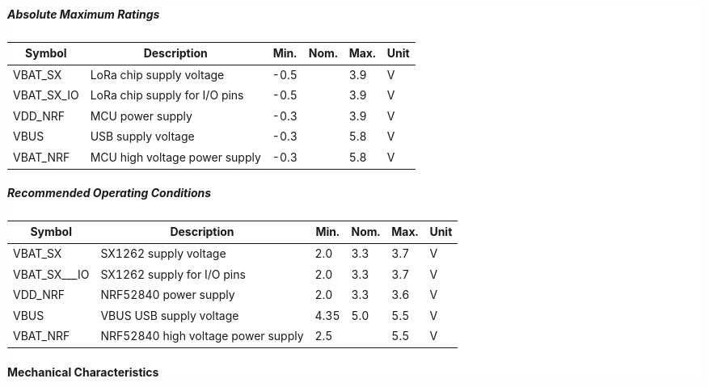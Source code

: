 
##### Absolute Maximum Ratings

| **Symbol** | **Description** | **Min.** | **Nom.** | **Max.** | **Unit** | 
| ---- | ---- | ---- | ---- | ---- | ---- | 
| VBAT_SX | LoRa chip supply voltage | -0.5 |  | 3.9 | V | 
| VBAT_SX_IO | LoRa chip supply for I/O pins | -0.5 |  | 3.9 | V | 
| VDD_NRF | MCU power supply | -0.3 |  | 3.9 | V | 
| VBUS | USB supply voltage | -0.3 |  | 5.8 | V | 
| VBAT_NRF | MCU high voltage power supply | -0.3 |  | 5.8 | V | 


##### Recommended Operating Conditions

| **Symbol** | **Description** | **Min.** | **Nom.** | **Max.** | **Unit** | 
| ---- | ---- | ---- | ---- | ---- | ---- | 
| VBAT_SX | SX1262 supply voltage | 2.0 | 3.3 | 3.7 | V | 
| VBAT_SX___IO | SX1262 supply for I/O pins | 2.0 | 3.3 | 3.7 | V | 
| VDD_NRF | NRF52840 power supply | 2.0 | 3.3 | 3.6 | V | 
| VBUS | VBUS USB supply voltage | 4.35 | 5.0 | 5.5 | V | 
| VBAT_NRF | NRF52840 high voltage power supply | 2.5 |  | 5.5 | V | 

#### Mechanical Characteristics

<rk-img
  src="/assets/images/wisblock/rak4631/datasheet/board-dimensions.jpg"
  width="50%"
  caption="Mechanical Dimensions"
/>
